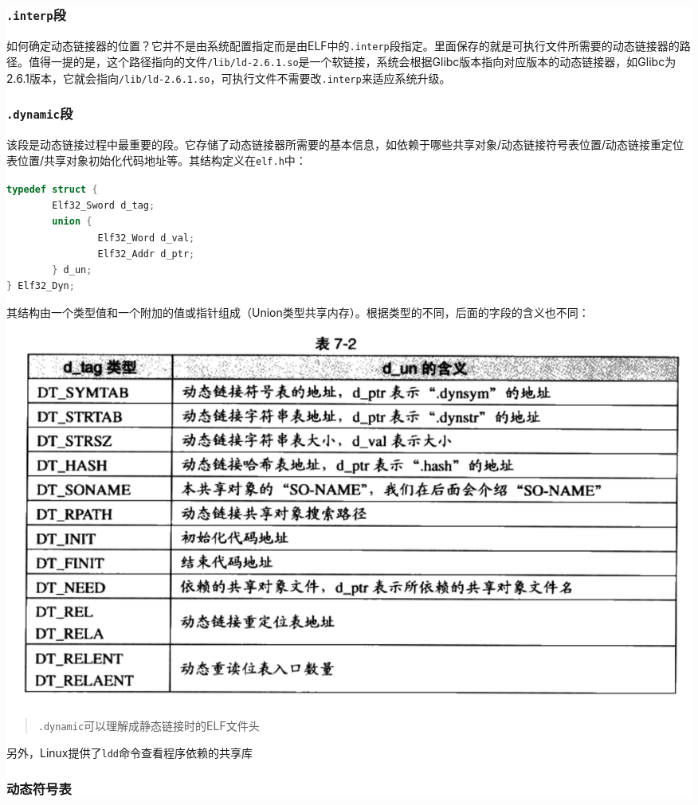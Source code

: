 ### `.interp`段

如何确定动态链接器的位置？它并不是由系统配置指定而是由ELF中的`.interp`段指定。里面保存的就是可执行文件所需要的动态链接器的路径。值得一提的是，这个路径指向的文件`/lib/ld-2.6.1.so`是一个软链接，系统会根据Glibc版本指向对应版本的动态链接器，如Glibc为2.6.1版本，它就会指向`/lib/ld-2.6.1.so`，可执行文件不需要改`.interp`来适应系统升级。

### `.dynamic`段

该段是动态链接过程中最重要的段。它存储了动态链接器所需要的基本信息，如依赖于哪些共享对象/动态链接符号表位置/动态链接重定位表位置/共享对象初始化代码地址等。其结构定义在`elf.h`中：

```c
typedef struct {
		Elf32_Sword d_tag;
		union {
				Elf32_Word d_val;
				Elf32_Addr d_ptr;
		} d_un;
} Elf32_Dyn;
```

其结构由一个类型值和一个附加的值或指针组成（Union类型共享内存）。根据类型的不同，后面的字段的含义也不同：

![image-20250223123108090](./Chapter7.assets/image-20250223123108090.png)

> `.dynamic`可以理解成静态链接时的ELF文件头

另外，Linux提供了`ldd`命令查看程序依赖的共享库

### 动态符号表
